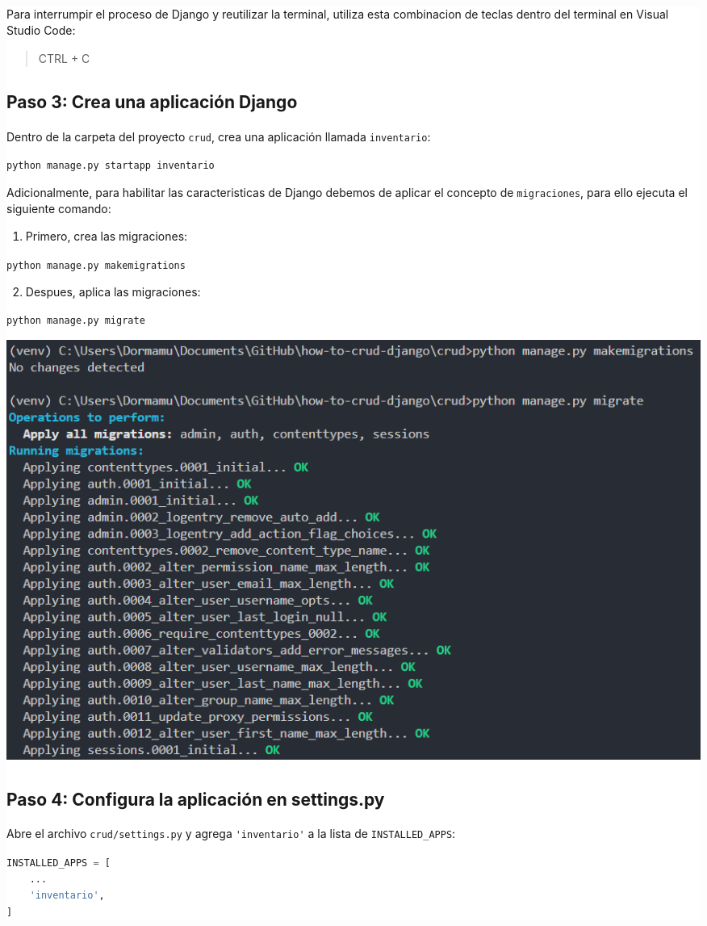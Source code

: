 Para interrumpir el proceso de Django y reutilizar la terminal, utiliza esta combinacion de teclas dentro del terminal en Visual Studio Code:
> CTRL + C

## Paso 3: Crea una aplicación Django
Dentro de la carpeta del proyecto `crud`, crea una aplicación llamada `inventario`:
```bash
python manage.py startapp inventario
```

Adicionalmente, para habilitar las caracteristicas de Django debemos de aplicar el concepto de `migraciones`, para ello ejecuta el siguiente comando:

1. Primero, crea las migraciones:
```bash
python manage.py makemigrations
```

2. Despues, aplica las migraciones:
```bash
python manage.py migrate
```

![Migraciones 1](images/django/2.png)

## Paso 4: Configura la aplicación en settings.py
Abre el archivo `crud/settings.py` y agrega `'inventario'` a la lista de `INSTALLED_APPS`:
```python
INSTALLED_APPS = [
    ...
    'inventario',
]
```

